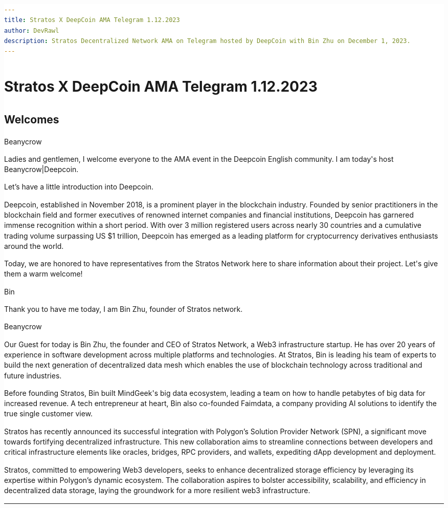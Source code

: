 ```yaml
---
title: Stratos X DeepCoin AMA Telegram 1.12.2023
author: DevRawl
description: Stratos Decentralized Network AMA on Telegram hosted by DeepCoin with Bin Zhu on December 1, 2023.
---
```


# Stratos X DeepCoin AMA Telegram 1.12.2023

## Welcomes

<claire>Beanycrow</claire>

Ladies and gentlemen, I welcome everyone to the AMA event in the Deepcoin English community. I am today's host Beanycrow|Deepcoin.

Let’s have a little introduction into Deepcoin.

Deepcoin, established in November 2018, is a prominent player in the blockchain industry. Founded by senior practitioners in the blockchain field and former executives of renowned internet companies and financial institutions, Deepcoin has garnered immense recognition within a short period. With over 3 million registered users across nearly 30 countries and a cumulative trading volume surpassing US $1 trillion, Deepcoin has emerged as a leading platform for cryptocurrency derivatives enthusiasts around the world.

Today, we are honored to have representatives from the Stratos Network here to share information about their project. Let's give them a warm welcome!

<bin>Bin</bin>

Thank you to have me today, I am Bin Zhu, founder of Stratos network.

<claire>Beanycrow</claire>

Our Guest for today is Bin Zhu, the founder and CEO of Stratos Network, a Web3 infrastructure startup. He has over 20 years of experience in software development across multiple platforms and technologies. At Stratos, Bin is leading his team of experts to build the next generation of decentralized data mesh which enables the use of blockchain technology across traditional and future industries. 

Before founding Stratos, Bin built MindGeek's big data ecosystem, leading a team on how to handle petabytes of big data for increased revenue. A tech entrepreneur at heart, Bin also co-founded Faimdata, a company providing AI solutions to identify the true single customer view.

Stratos has recently announced its successful integration with Polygon’s Solution Provider Network (SPN), a significant move towards fortifying decentralized infrastructure. This new collaboration aims to streamline connections between developers and critical infrastructure elements like oracles, bridges, RPC providers, and wallets, expediting dApp development and deployment. 

Stratos, committed to empowering Web3 developers, seeks to enhance decentralized storage efficiency by leveraging its expertise within Polygon’s dynamic ecosystem. The collaboration aspires to bolster accessibility, scalability, and efficiency in decentralized data storage, laying the groundwork for a more resilient web3 infrastructure.

---